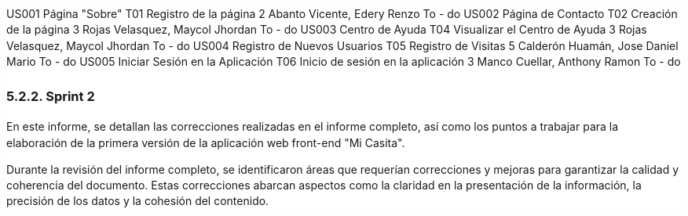   <tr>
    <td>US001</td>
    <td>Página "Sobre"</td>
    <td>T01</td>
    <td>Registro de la página</td>
    <td>2</td>
    <td>Abanto Vicente, Edery Renzo</td>
    <td>To - do</td>
 </tr>
 <tr>
    <td>US002</td>
    <td>Página de Contacto</td>
    <td>T02</td>
    <td>Creación de la página</td>
    <td>3</td>
    <td>Rojas Velasquez, Maycol Jhordan</td>
    <td>To - do</td>
<tr>
    <td>US003</td>
    <td>Centro de Ayuda</td>
    <td>T04</td>
    <td>Visualizar el Centro de Ayuda</td>
    <td>3</td>
    <td>Rojas Velasquez, Maycol Jhordan</td>
    <td>To - do</td>
 </tr>
<tr>
    <td>US004</td>
    <td>Registro de Nuevos Usuarios</td>
    <td>T05</td>
    <td>Registro de Visitas</td>
    <td>5</td>
    <td>Calderón Huamán, Jose Daniel Mario</td>
    <td>To - do</td>
 </tr>
<tr>
    <td>US005</td>
    <td>Iniciar Sesión en la Aplicación</td>
    <td>T06</td>
    <td>Inicio de sesión en la aplicación</td>
    <td>3</td>
    <td>Manco Cuellar, Anthony Ramon</td>
    <td>To - do</td>
 </tr>
</table>

### 5.2.2. Sprint 2
En este informe, se detallan las correcciones realizadas en el informe completo, así como los puntos a trabajar para la elaboración de la primera versión de la aplicación web front-end "Mi Casita".

Durante la revisión del informe completo, se identificaron áreas que requerían correcciones y mejoras para garantizar la calidad y coherencia del documento. Estas correcciones abarcan aspectos como la claridad en la presentación de la información, la precisión de los datos y la cohesión del contenido.
